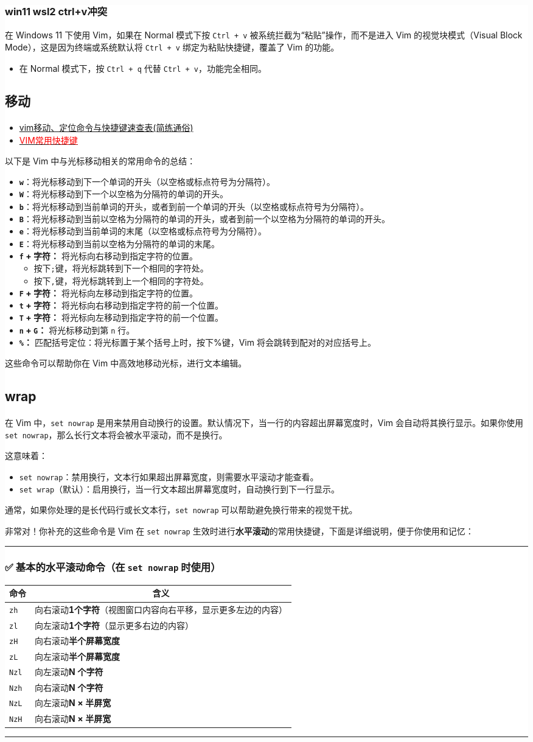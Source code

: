 ### win11 wsl2 ctrl+v冲突

在 Windows 11 下使用 Vim，如果在 Normal 模式下按 `Ctrl + v` 被系统拦截为“粘贴”操作，而不是进入 Vim 的视觉块模式（Visual Block Mode），这是因为终端或系统默认将 `Ctrl + v` 绑定为粘贴快捷键，覆盖了 Vim 的功能。

- 在 Normal 模式下，按 `Ctrl + q` 代替 `Ctrl + v`，功能完全相同。

## 移动

- [vim移动、定位命令与快捷键速查表(简练通俗)](https://blog.csdn.net/QQ245671051/article/details/53228752)
- [<font color=Red>VIM常用快捷键</font>](https://blog.csdn.net/xiaoxinyu316/article/details/44061173)

以下是 Vim 中与光标移动相关的常用命令的总结：

- **`w`**：将光标移动到下一个单词的开头（以空格或标点符号为分隔符）。
- **`W`**：将光标移动到下一个以空格为分隔符的单词的开头。
- **`b`**：将光标移动到当前单词的开头，或者到前一个单词的开头（以空格或标点符号为分隔符）。
- **`B`**：将光标移动到当前以空格为分隔符的单词的开头，或者到前一个以空格为分隔符的单词的开头。
- **`e`**：将光标移动到当前单词的末尾（以空格或标点符号为分隔符）。
- **`E`**：将光标移动到当前以空格为分隔符的单词的末尾。
- **`f` + 字符：** 将光标向右移动到指定字符的位置。
  - 按下`;`键，将光标跳转到下一个相同的字符处。
  - 按下`,`键，将光标跳转到上一个相同的字符处。
- **`F` + 字符：** 将光标向左移动到指定字符的位置。
- **`t` + 字符：** 将光标向右移动到指定字符的前一个位置。
- **`T` + 字符：** 将光标向左移动到指定字符的前一个位置。
- **`n` + `G`：** 将光标移动到第 `n` 行。
- **`%`：** 匹配括号定位：将光标置于某个括号上时，按下%键，Vim 将会跳转到配对的对应括号上。

这些命令可以帮助你在 Vim 中高效地移动光标，进行文本编辑。

## wrap

在 Vim 中，`set nowrap` 是用来禁用自动换行的设置。默认情况下，当一行的内容超出屏幕宽度时，Vim 会自动将其换行显示。如果你使用 `set nowrap`，那么长行文本将会被水平滚动，而不是换行。

这意味着：

- `set nowrap`：禁用换行，文本行如果超出屏幕宽度，则需要水平滚动才能查看。
- `set wrap`（默认）：启用换行，当一行文本超出屏幕宽度时，自动换行到下一行显示。

通常，如果你处理的是长代码行或长文本行，`set nowrap` 可以帮助避免换行带来的视觉干扰。

非常对！你补充的这些命令是 Vim 在 `set nowrap` 生效时进行**水平滚动**的常用快捷键，下面是详细说明，便于你使用和记忆：

---

### ✅ 基本的水平滚动命令（在 `set nowrap` 时使用）

| 命令    | 含义                                 |
| ----- | ---------------------------------- |
| `zh`  | 向右滚动**1个字符**（视图窗口内容向右平移，显示更多左边的内容） |
| `zl`  | 向左滚动**1个字符**（显示更多右边的内容）            |
| `zH`  | 向右滚动**半个屏幕宽度**                     |
| `zL`  | 向左滚动**半个屏幕宽度**                     |
| `Nzl` | 向左滚动**N 个字符**                      |
| `Nzh` | 向右滚动**N 个字符**                      |
| `NzL` | 向左滚动**N × 半屏宽**                    |
| `NzH` | 向右滚动**N × 半屏宽**                    |

---